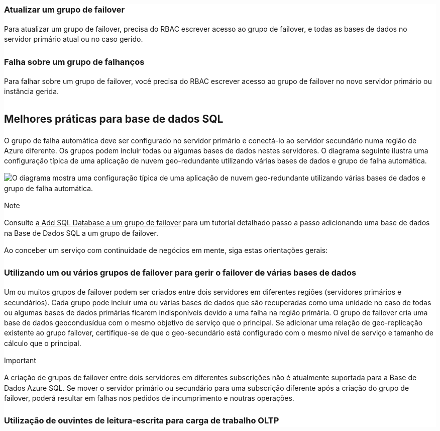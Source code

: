 ### <a name="update-a-failover-group"></a>Atualizar um grupo de failover

Para atualizar um grupo de failover, precisa do RBAC escrever acesso ao grupo de failover, e todas as bases de dados no servidor primário atual ou no caso gerido.  

### <a name="fail-over-a-failover-group"></a>Falha sobre um grupo de falhanços

Para falhar sobre um grupo de failover, você precisa do RBAC escrever acesso ao grupo de failover no novo servidor primário ou instância gerida.

## <a name="best-practices-for-sql-database"></a>Melhores práticas para base de dados SQL

O grupo de falha automática deve ser configurado no servidor primário e conectá-lo ao servidor secundário numa região de Azure diferente. Os grupos podem incluir todas ou algumas bases de dados nestes servidores. O diagrama seguinte ilustra uma configuração típica de uma aplicação de nuvem geo-redundante utilizando várias bases de dados e grupo de falha automática.

![O diagrama mostra uma configuração típica de uma aplicação de nuvem geo-redundante utilizando várias bases de dados e grupo de falha automática.](./media/auto-failover-group-overview/auto-failover-group.png)

> [!NOTE]
> Consulte [a Add SQL Database a um grupo de failover](failover-group-add-single-database-tutorial.md) para um tutorial detalhado passo a passo adicionando uma base de dados na Base de Dados SQL a um grupo de failover.

Ao conceber um serviço com continuidade de negócios em mente, siga estas orientações gerais:

### <a name="using-one-or-several-failover-groups-to-manage-failover-of-multiple-databases"></a>Utilizando um ou vários grupos de failover para gerir o failover de várias bases de dados

Um ou muitos grupos de failover podem ser criados entre dois servidores em diferentes regiões (servidores primários e secundários). Cada grupo pode incluir uma ou várias bases de dados que são recuperadas como uma unidade no caso de todas ou algumas bases de dados primárias ficarem indisponíveis devido a uma falha na região primária. O grupo de failover cria uma base de dados geocondusídua com o mesmo objetivo de serviço que o principal. Se adicionar uma relação de geo-replicação existente ao grupo failover, certifique-se de que o geo-secundário está configurado com o mesmo nível de serviço e tamanho de cálculo que o principal.
  
> [!IMPORTANT]
> A criação de grupos de failover entre dois servidores em diferentes subscrições não é atualmente suportada para a Base de Dados Azure SQL. Se mover o servidor primário ou secundário para uma subscrição diferente após a criação do grupo de failover, poderá resultar em falhas nos pedidos de incumprimento e noutras operações.

### <a name="using-read-write-listener-for-oltp-workload"></a>Utilização de ouvintes de leitura-escrita para carga de trabalho OLTP
